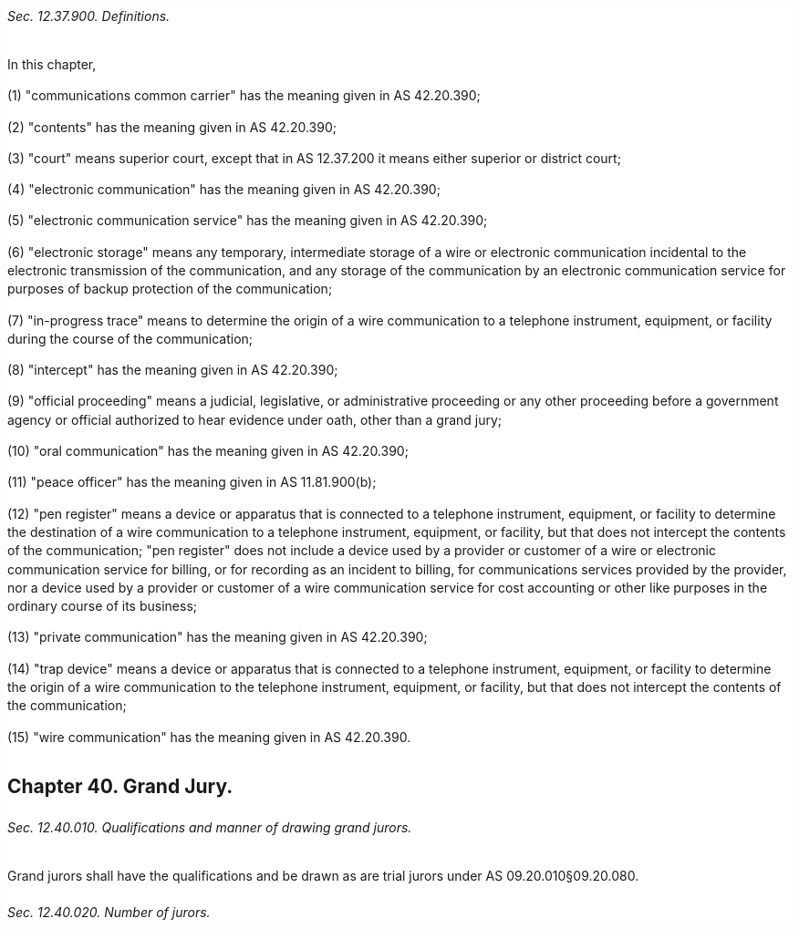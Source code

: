 ###### Sec. 12.37.900.   Definitions.

In this chapter,

(1) "communications common carrier" has the meaning given in AS 42.20.390;

(2) "contents" has the meaning given in AS 42.20.390;

(3) "court" means superior court, except that in AS 12.37.200 it means either superior or district court;

(4) "electronic communication" has the meaning given in AS 42.20.390;

(5) "electronic communication service" has the meaning given in AS 42.20.390;

(6) "electronic storage" means any temporary, intermediate storage of a wire or electronic communication incidental to the electronic transmission of the communication, and any storage of the communication by an electronic communication service for purposes of backup protection of the communication;

(7) "in-progress trace" means to determine the origin of a wire communication to a telephone instrument, equipment, or facility during the course of the communication;

(8) "intercept" has the meaning given in AS 42.20.390;

(9) "official proceeding" means a judicial, legislative, or administrative proceeding or any other proceeding before a government agency or official authorized to hear evidence under oath, other than a grand jury;

(10) "oral communication" has the meaning given in AS 42.20.390;

(11) "peace officer" has the meaning given in AS 11.81.900(b);

(12) "pen register" means a device or apparatus that is connected to a telephone instrument, equipment, or facility to determine the destination of a wire communication to a telephone instrument, equipment, or facility, but that does not intercept the contents of the communication; "pen register" does not include a device used by a provider or customer of a wire or electronic communication service for billing, or for recording as an incident to billing, for communications services provided by the provider, nor a device used by a provider or customer of a wire communication service for cost accounting or other like purposes in the ordinary course of its business;

(13) "private communication" has the meaning given in AS 42.20.390;

(14) "trap device" means a device or apparatus that is connected to a telephone instrument, equipment, or facility to determine the origin of a wire communication to the telephone instrument, equipment, or facility, but that does not intercept the contents of the communication;

(15) "wire communication" has the meaning given in AS 42.20.390.

## Chapter 40. Grand Jury.

###### Sec. 12.40.010.   Qualifications and manner of drawing grand jurors.

Grand jurors shall have the qualifications and be drawn as are trial jurors under AS 09.20.010§09.20.080.

###### Sec. 12.40.020.   Number of jurors.
